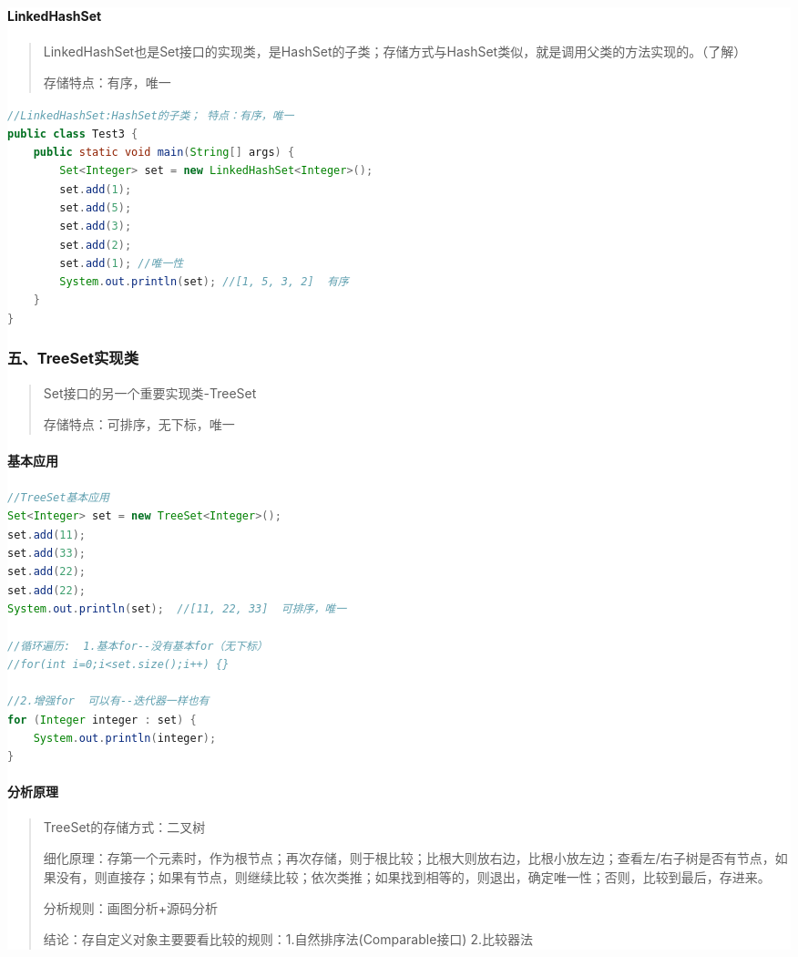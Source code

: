 #### LinkedHashSet

> LinkedHashSet也是Set接口的实现类，是HashSet的子类；存储方式与HashSet类似，就是调用父类的方法实现的。（了解）
>
> 存储特点：有序，唯一

```java
//LinkedHashSet:HashSet的子类； 特点：有序，唯一
public class Test3 {
	public static void main(String[] args) {
		Set<Integer> set = new LinkedHashSet<Integer>();
		set.add(1);
		set.add(5);
		set.add(3);
		set.add(2);
		set.add(1); //唯一性
		System.out.println(set); //[1, 5, 3, 2]  有序
	}
}
```

### 五、TreeSet实现类

> Set接口的另一个重要实现类-TreeSet
>
> 存储特点：可排序，无下标，唯一

#### 基本应用

```java
//TreeSet基本应用
Set<Integer> set = new TreeSet<Integer>();
set.add(11);
set.add(33);
set.add(22);
set.add(22);
System.out.println(set);  //[11, 22, 33]  可排序，唯一

//循环遍历:  1.基本for--没有基本for（无下标）
//for(int i=0;i<set.size();i++) {}

//2.增强for  可以有--迭代器一样也有
for (Integer integer : set) {
    System.out.println(integer);
}
```

#### 分析原理

> TreeSet的存储方式：二叉树
>
> 细化原理：存第一个元素时，作为根节点；再次存储，则于根比较；比根大则放右边，比根小放左边；查看左/右子树是否有节点，如果没有，则直接存；如果有节点，则继续比较；依次类推；如果找到相等的，则退出，确定唯一性；否则，比较到最后，存进来。
>
> 分析规则：画图分析+源码分析
>
> 结论：存自定义对象主要要看比较的规则：1.自然排序法(Comparable接口)     2.比较器法
